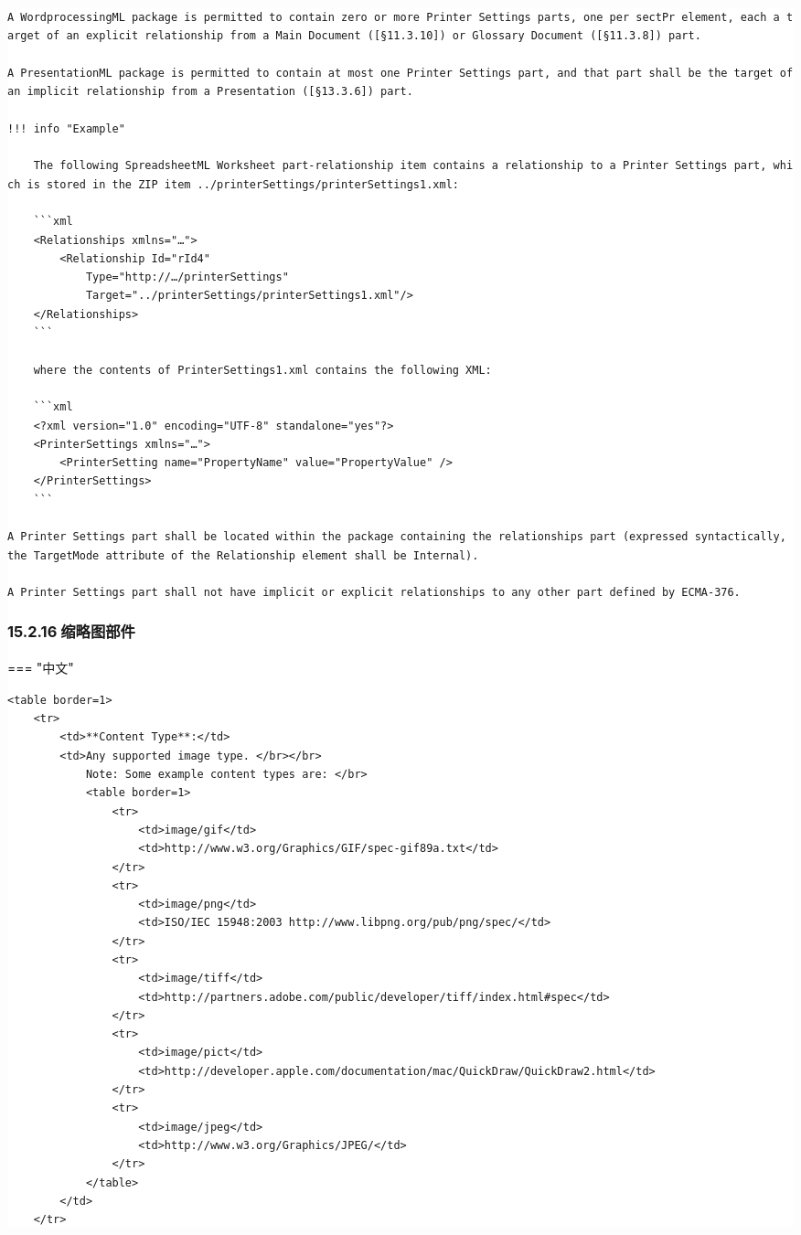     A WordprocessingML package is permitted to contain zero or more Printer Settings parts, one per sectPr element, each a target of an explicit relationship from a Main Document ([§11.3.10]) or Glossary Document ([§11.3.8]) part. 
    
    A PresentationML package is permitted to contain at most one Printer Settings part, and that part shall be the target of an implicit relationship from a Presentation ([§13.3.6]) part.

    !!! info "Example"
        
        The following SpreadsheetML Worksheet part-relationship item contains a relationship to a Printer Settings part, which is stored in the ZIP item ../printerSettings/printerSettings1.xml:

        ```xml
        <Relationships xmlns="…">
            <Relationship Id="rId4"
                Type="http://…/printerSettings"
                Target="../printerSettings/printerSettings1.xml"/>
        </Relationships>
        ```
    
        where the contents of PrinterSettings1.xml contains the following XML:

        ```xml
        <?xml version="1.0" encoding="UTF-8" standalone="yes"?>
        <PrinterSettings xmlns="…">
            <PrinterSetting name="PropertyName" value="PropertyValue" />
        </PrinterSettings>
        ```
    
    A Printer Settings part shall be located within the package containing the relationships part (expressed syntactically, the TargetMode attribute of the Relationship element shall be Internal).

    A Printer Settings part shall not have implicit or explicit relationships to any other part defined by ECMA-376.

### 15.2.16 缩略图部件

=== "中文"

    <table border=1>
        <tr>
            <td>**Content Type**:</td>
            <td>Any supported image type. </br></br>
                Note: Some example content types are: </br>
                <table border=1>
                    <tr>
                        <td>image/gif</td>
                        <td>http://www.w3.org/Graphics/GIF/spec-gif89a.txt</td>
                    </tr>
                    <tr>
                        <td>image/png</td>
                        <td>ISO/IEC 15948:2003 http://www.libpng.org/pub/png/spec/</td>
                    </tr>
                    <tr>
                        <td>image/tiff</td>
                        <td>http://partners.adobe.com/public/developer/tiff/index.html#spec</td>
                    </tr>
                    <tr>
                        <td>image/pict</td>
                        <td>http://developer.apple.com/documentation/mac/QuickDraw/QuickDraw2.html</td>
                    </tr>
                    <tr>
                        <td>image/jpeg</td>
                        <td>http://www.w3.org/Graphics/JPEG/</td>
                    </tr>
                </table>
            </td>
        </tr>